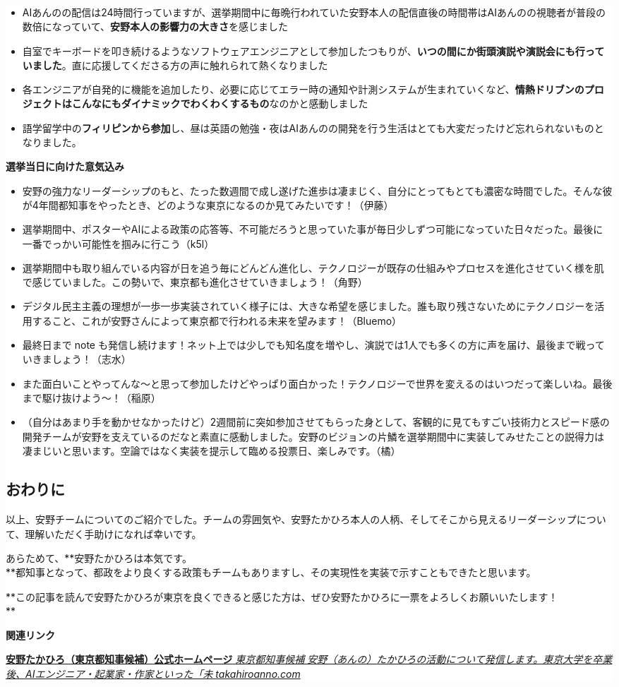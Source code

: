 *   AIあんのの配信は24時間行っていますが、選挙期間中に毎晩行われていた安野本人の配信直後の時間帯はAIあんのの視聴者が普段の数倍になっていて、**安野本人の影響力の大きさ**を感じました
    
*   自室でキーボードを叩き続けるようなソフトウェアエンジニアとして参加したつもりが、**いつの間にか街頭演説や演説会にも行っていました**。直に応援してくださる方の声に触れられて熱くなりました
    
*   各エンジニアが自発的に機能を追加したり、必要に応じてエラー時の通知や計測システムが生まれていくなど、**情熱ドリブンのプロジェクトはこんなにもダイナミックでわくわくするもの**なのかと感動しました
    
*   語学留学中の**フィリピンから参加**し、昼は英語の勉強・夜はAIあんのの開発を行う生活はとても大変だったけど忘れられないものとなりました。
    

**選挙当日に向けた意気込み**

*   安野の強力なリーダーシップのもと、たった数週間で成し遂げた進歩は凄まじく、自分にとってもとても濃密な時間でした。そんな彼が4年間都知事をやったとき、どのような東京になるのか見てみたいです！（伊藤）
    
*   選挙期間中、ポスターやAIによる政策の応答等、不可能だろうと思っていた事が毎日少しずつ可能になっていた日々だった。最後に一番でっかい可能性を掴みに行こう（k5l）
    
*   選挙期間中も取り組んでいる内容が日を追う毎にどんどん進化し、テクノロジーが既存の仕組みやプロセスを進化させていく様を肌で感じていました。この勢いで、東京都も進化させていきましょう！（角野）
    
*   デジタル民主主義の理想が一歩一歩実装されていく様子には、大きな希望を感じました。誰も取り残さないためにテクノロジーを活用すること、これが安野さんによって東京都で行われる未来を望みます！（Bluemo）
    
*   最終日まで note も発信し続けます！ネット上では少しでも知名度を増やし、演説では1人でも多くの方に声を届け、最後まで戦っていきましょう！（志水）
    
*   また面白いことやってんな～と思って参加したけどやっぱり面白かった！テクノロジーで世界を変えるのはいつだって楽しいね。最後まで駆け抜けよう～！（稲原）
    
*   （自分はあまり手を動かせなかったけど）2週間前に突如参加させてもらった身として、客観的に見てもすごい技術力とスピード感の開発チームが安野を支えているのだなと素直に感動しました。安野のビジョンの片鱗を選挙期間中に実装してみせたことの説得力は凄まじいと思います。空論ではなく実装を提示して臨める投票日、楽しみです。（橘）
    

## おわりに

以上、安野チームについてのご紹介でした。チームの雰囲気や、安野たかひろ本人の人柄、そしてそこから見えるリーダーシップについて、理解いただく手助けになれば幸いです。

あらためて、**安野たかひろは本気です。  
**都知事となって、都政をより良くする政策もチームもありますし、その実現性を実装で示すこともできたと思います。

**この記事を読んで安野たかひろが東京を良くできると感じた方は、ぜひ安野たかひろに一票をよろしくお願いいたします！  
**

**関連リンク**

[**安野たかひろ（東京都知事候補）公式ホームページ** _東京都知事候補 安野（あんの）たかひろの活動について発信します。東京大学を卒業後、AIエンジニア・起業家・作家といった「未_ _takahiroanno.com_](https://takahiroanno.com/)[](https://takahiroanno.com/)